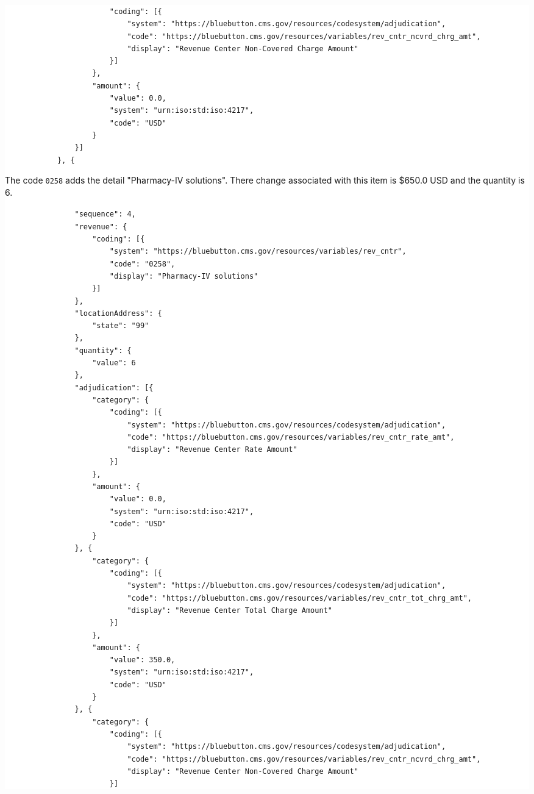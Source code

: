                             "coding": [{
                                "system": "https://bluebutton.cms.gov/resources/codesystem/adjudication",
                                "code": "https://bluebutton.cms.gov/resources/variables/rev_cntr_ncvrd_chrg_amt",
                                "display": "Revenue Center Non-Covered Charge Amount"
                            }]
                        },
                        "amount": {
                            "value": 0.0,
                            "system": "urn:iso:std:iso:4217",
                            "code": "USD"
                        }
                    }]
                }, {
The code `0258` adds the detail "Pharmacy-IV solutions".
There change associated with this item is $650.0 USD and the quantity is 6.


                    "sequence": 4,
                    "revenue": {
                        "coding": [{
                            "system": "https://bluebutton.cms.gov/resources/variables/rev_cntr",
                            "code": "0258",
                            "display": "Pharmacy-IV solutions"
                        }]
                    },
                    "locationAddress": {
                        "state": "99"
                    },
                    "quantity": {
                        "value": 6
                    },
                    "adjudication": [{
                        "category": {
                            "coding": [{
                                "system": "https://bluebutton.cms.gov/resources/codesystem/adjudication",
                                "code": "https://bluebutton.cms.gov/resources/variables/rev_cntr_rate_amt",
                                "display": "Revenue Center Rate Amount"
                            }]
                        },
                        "amount": {
                            "value": 0.0,
                            "system": "urn:iso:std:iso:4217",
                            "code": "USD"
                        }
                    }, {
                        "category": {
                            "coding": [{
                                "system": "https://bluebutton.cms.gov/resources/codesystem/adjudication",
                                "code": "https://bluebutton.cms.gov/resources/variables/rev_cntr_tot_chrg_amt",
                                "display": "Revenue Center Total Charge Amount"
                            }]
                        },
                        "amount": {
                            "value": 350.0,
                            "system": "urn:iso:std:iso:4217",
                            "code": "USD"
                        }
                    }, {
                        "category": {
                            "coding": [{
                                "system": "https://bluebutton.cms.gov/resources/codesystem/adjudication",
                                "code": "https://bluebutton.cms.gov/resources/variables/rev_cntr_ncvrd_chrg_amt",
                                "display": "Revenue Center Non-Covered Charge Amount"
                            }]